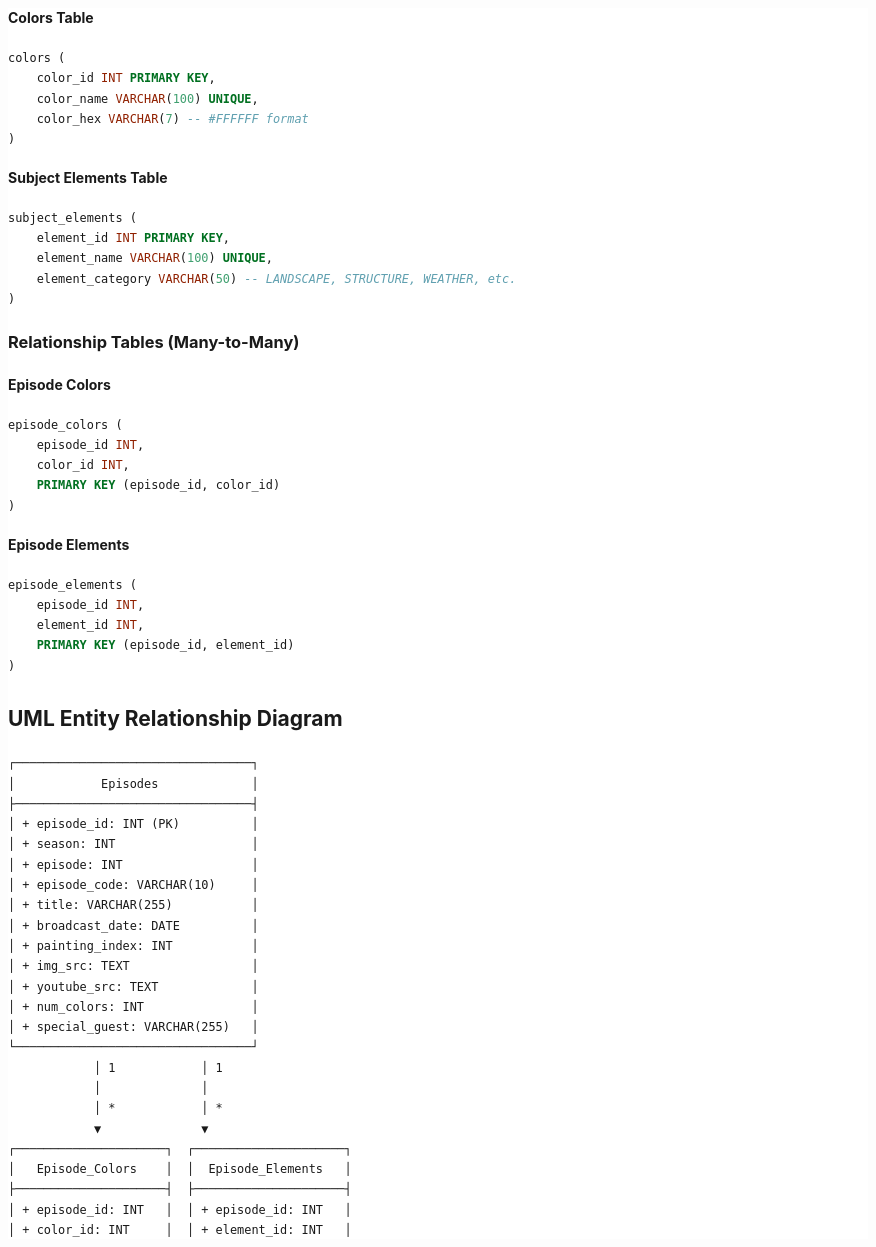 #### Colors Table
```sql
colors (
    color_id INT PRIMARY KEY,
    color_name VARCHAR(100) UNIQUE,
    color_hex VARCHAR(7) -- #FFFFFF format
)
```

#### Subject Elements Table
```sql
subject_elements (
    element_id INT PRIMARY KEY,
    element_name VARCHAR(100) UNIQUE,
    element_category VARCHAR(50) -- LANDSCAPE, STRUCTURE, WEATHER, etc.
)
```

### Relationship Tables (Many-to-Many)

#### Episode Colors
```sql
episode_colors (
    episode_id INT,
    color_id INT,
    PRIMARY KEY (episode_id, color_id)
)
```

#### Episode Elements
```sql
episode_elements (
    episode_id INT,
    element_id INT,
    PRIMARY KEY (episode_id, element_id)
)
```

## UML Entity Relationship Diagram

```
┌─────────────────────────────────┐
│            Episodes             │
├─────────────────────────────────┤
│ + episode_id: INT (PK)          │
│ + season: INT                   │
│ + episode: INT                  │
│ + episode_code: VARCHAR(10)     │
│ + title: VARCHAR(255)           │
│ + broadcast_date: DATE          │
│ + painting_index: INT           │
│ + img_src: TEXT                 │
│ + youtube_src: TEXT             │
│ + num_colors: INT               │
│ + special_guest: VARCHAR(255)   │
└─────────────────────────────────┘
            │ 1            │ 1
            │              │
            │ *            │ *
            ▼              ▼
┌─────────────────────┐  ┌─────────────────────┐
│   Episode_Colors    │  │  Episode_Elements   │
├─────────────────────┤  ├─────────────────────┤
│ + episode_id: INT   │  │ + episode_id: INT   │
│ + color_id: INT     │  │ + element_id: INT   │
```